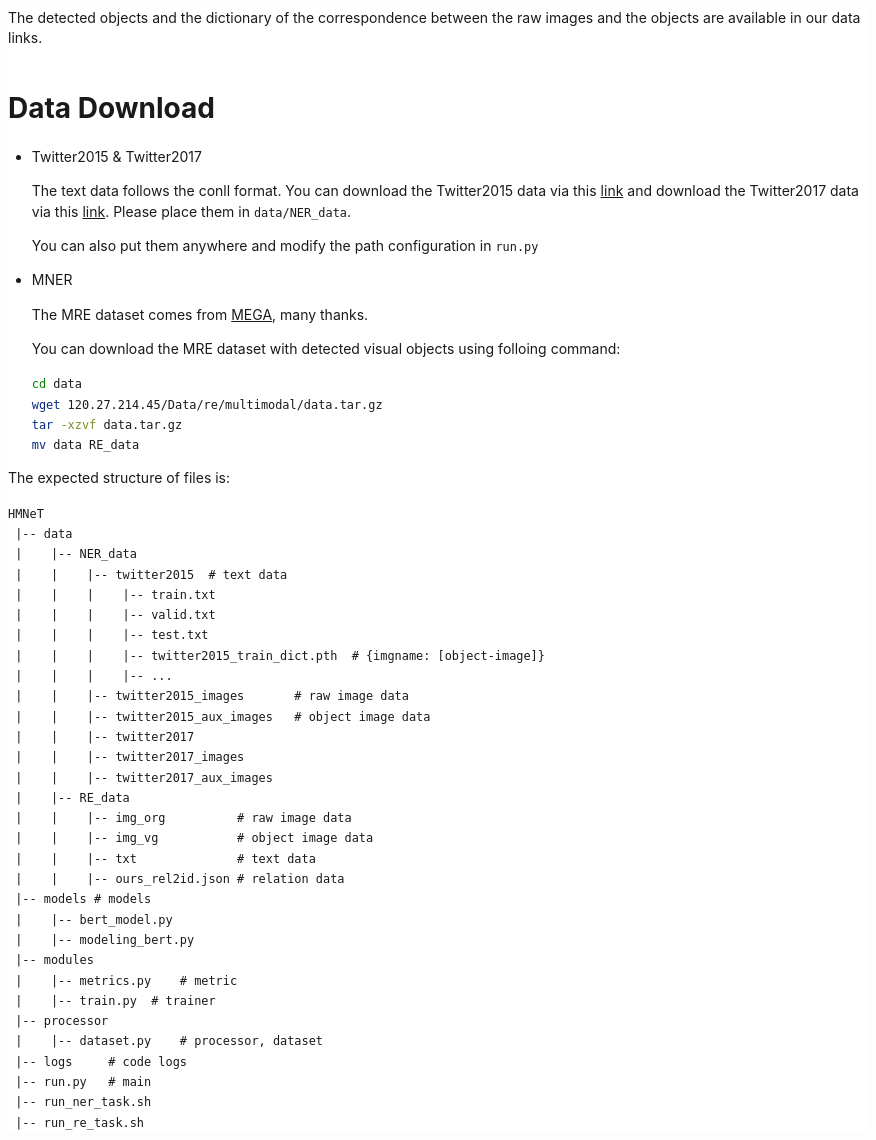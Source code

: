 The detected objects and the dictionary of the correspondence between the raw images and the objects are available in our data links.

Data Download
==========

+ Twitter2015 & Twitter2017

    The text data follows the conll format. You can download the Twitter2015 data via this [link](https://drive.google.com/file/d/1qAWrV9IaiBadICFb7mAreXy3llao_teZ/view?usp=sharing) and download the Twitter2017 data via this [link](https://drive.google.com/file/d/1ogfbn-XEYtk9GpUECq1-IwzINnhKGJqy/view?usp=sharing). Please place them in `data/NER_data`.

    You can also put them anywhere and modify the path configuration in `run.py`

+ MNER
    
    The MRE dataset comes from [MEGA](https://github.com/thecharm/MNRE), many thanks.

    You can download the MRE dataset with detected visual objects using folloing command:
    ```bash
    cd data
    wget 120.27.214.45/Data/re/multimodal/data.tar.gz
    tar -xzvf data.tar.gz
    mv data RE_data
    ```

The expected structure of files is:

```
HMNeT
 |-- data
 |    |-- NER_data
 |    |    |-- twitter2015  # text data
 |    |    |    |-- train.txt
 |    |    |    |-- valid.txt
 |    |    |    |-- test.txt
 |    |    |    |-- twitter2015_train_dict.pth  # {imgname: [object-image]}
 |    |    |    |-- ...
 |    |    |-- twitter2015_images       # raw image data
 |    |    |-- twitter2015_aux_images   # object image data
 |    |    |-- twitter2017
 |    |    |-- twitter2017_images
 |    |    |-- twitter2017_aux_images
 |    |-- RE_data
 |    |    |-- img_org          # raw image data
 |    |    |-- img_vg           # object image data
 |    |    |-- txt              # text data
 |    |    |-- ours_rel2id.json # relation data
 |-- models	# models
 |    |-- bert_model.py
 |    |-- modeling_bert.py
 |-- modules
 |    |-- metrics.py    # metric
 |    |-- train.py  # trainer
 |-- processor
 |    |-- dataset.py    # processor, dataset
 |-- logs     # code logs
 |-- run.py   # main 
 |-- run_ner_task.sh
 |-- run_re_task.sh
```
